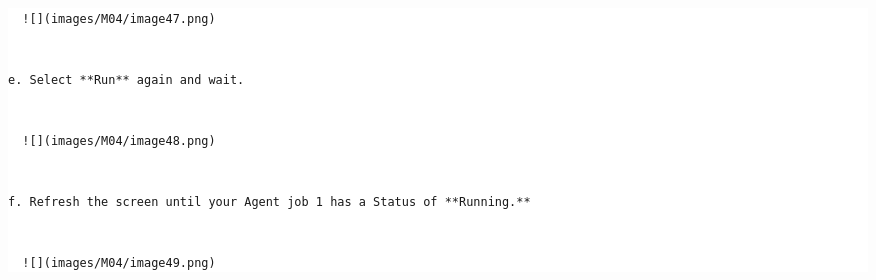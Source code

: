       ![](images/M04/image47.png)
  

    e. Select **Run** again and wait.


      ![](images/M04/image48.png)
  

    f. Refresh the screen until your Agent job 1 has a Status of **Running.**


      ![](images/M04/image49.png)
  